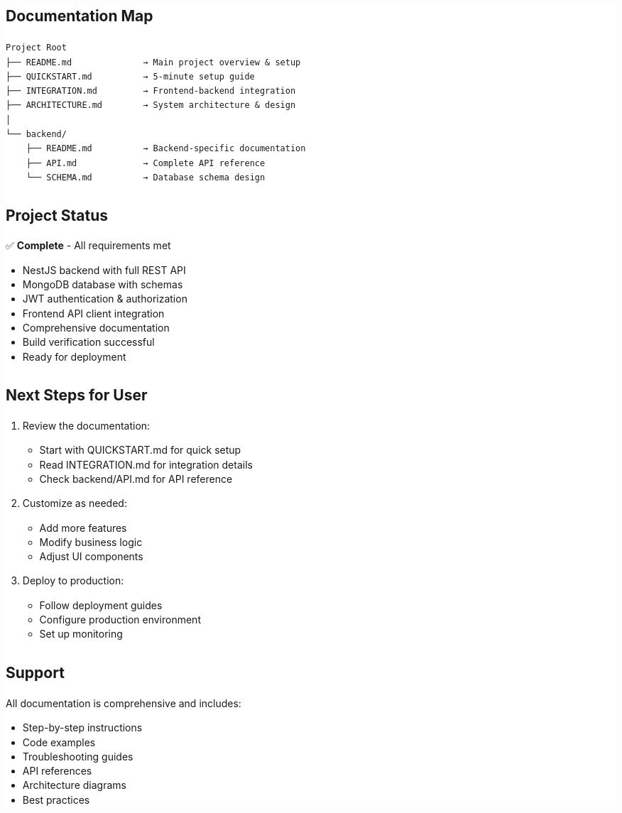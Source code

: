 ## Documentation Map

```
Project Root
├── README.md              → Main project overview & setup
├── QUICKSTART.md          → 5-minute setup guide
├── INTEGRATION.md         → Frontend-backend integration
├── ARCHITECTURE.md        → System architecture & design
│
└── backend/
    ├── README.md          → Backend-specific documentation
    ├── API.md             → Complete API reference
    └── SCHEMA.md          → Database schema design
```

## Project Status

✅ **Complete** - All requirements met
- NestJS backend with full REST API
- MongoDB database with schemas
- JWT authentication & authorization
- Frontend API client integration
- Comprehensive documentation
- Build verification successful
- Ready for deployment

## Next Steps for User

1. Review the documentation:
   - Start with QUICKSTART.md for quick setup
   - Read INTEGRATION.md for integration details
   - Check backend/API.md for API reference

2. Customize as needed:
   - Add more features
   - Modify business logic
   - Adjust UI components

3. Deploy to production:
   - Follow deployment guides
   - Configure production environment
   - Set up monitoring

## Support

All documentation is comprehensive and includes:
- Step-by-step instructions
- Code examples
- Troubleshooting guides
- API references
- Architecture diagrams
- Best practices

